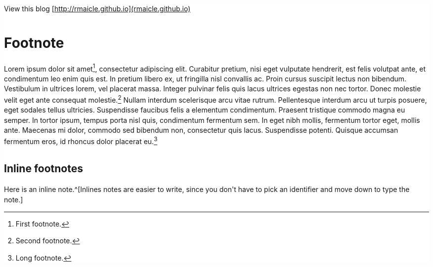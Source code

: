 View this blog [http://rmaicle.github.io](rmaicle.github.io)

# Footnote

Lorem ipsum dolor sit amet[^1], consectetur adipiscing elit. Curabitur pretium, nisi eget vulputate hendrerit, est felis volutpat ante, et condimentum leo enim quis est. In pretium libero ex, ut fringilla nisl convallis ac. Proin cursus suscipit lectus non bibendum. Vestibulum in ultrices lorem, vel placerat massa. Integer pulvinar felis quis lacus ultrices egestas non nec tortor. Donec molestie velit eget ante consequat molestie.[^2] Nullam interdum scelerisque arcu vitae rutrum. Pellentesque interdum arcu ut turpis posuere, eget sodales tellus ultricies. Suspendisse faucibus felis a elementum condimentum. Praesent tristique commodo magna eu semper. In tortor ipsum, tempus porta nisl quis, condimentum fermentum sem. In eget nibh mollis, fermentum tortor eget, mollis ante. Maecenas mi dolor, commodo sed bibendum non, consectetur quis lacus. Suspendisse potenti. Quisque accumsan fermentum eros, id rhoncus dolor placerat eu.[^longnote]

## Inline footnotes

Here is an inline note.^[Inlines notes are easier to write, since
you don't have to pick an identifier and move down to type the
note.]

[^1]: First footnote.
[^2]: Second footnote.
[^longnote]: Long footnote.